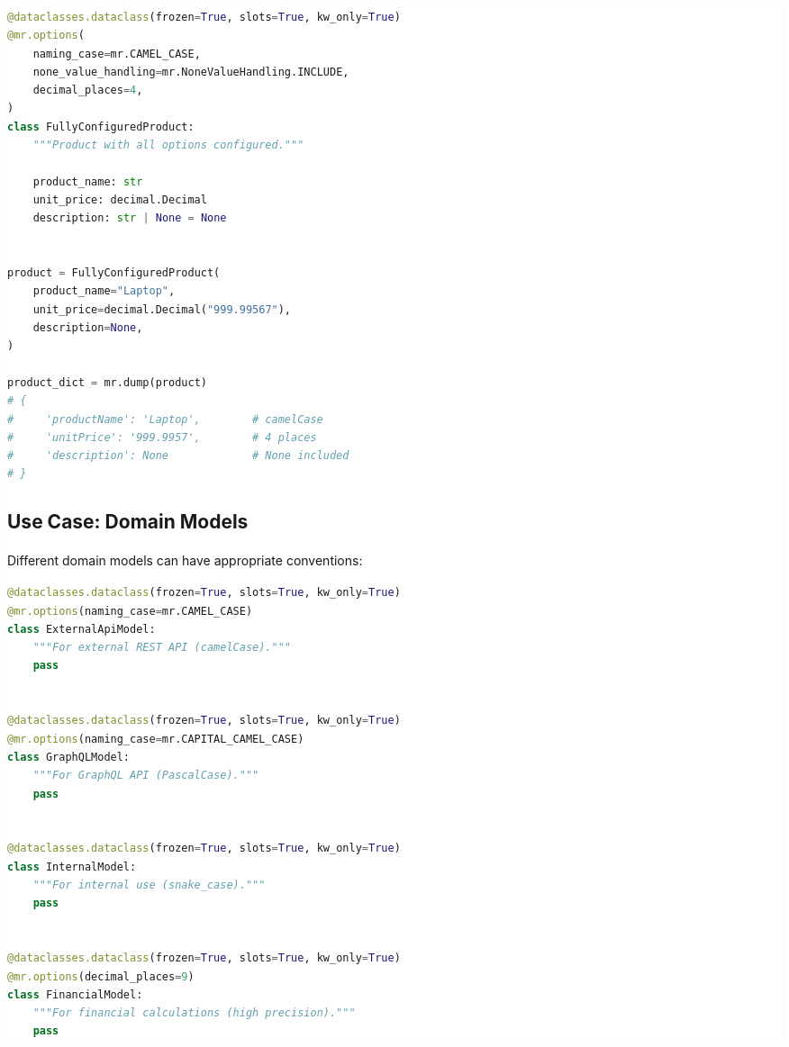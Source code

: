 ```python
@dataclasses.dataclass(frozen=True, slots=True, kw_only=True)
@mr.options(
    naming_case=mr.CAMEL_CASE,
    none_value_handling=mr.NoneValueHandling.INCLUDE,
    decimal_places=4,
)
class FullyConfiguredProduct:
    """Product with all options configured."""

    product_name: str
    unit_price: decimal.Decimal
    description: str | None = None


product = FullyConfiguredProduct(
    product_name="Laptop",
    unit_price=decimal.Decimal("999.99567"),
    description=None,
)

product_dict = mr.dump(product)
# {
#     'productName': 'Laptop',        # camelCase
#     'unitPrice': '999.9957',        # 4 places
#     'description': None             # None included
# }
```

## Use Case: Domain Models

Different domain models can have appropriate conventions:

```python
@dataclasses.dataclass(frozen=True, slots=True, kw_only=True)
@mr.options(naming_case=mr.CAMEL_CASE)
class ExternalApiModel:
    """For external REST API (camelCase)."""
    pass


@dataclasses.dataclass(frozen=True, slots=True, kw_only=True)
@mr.options(naming_case=mr.CAPITAL_CAMEL_CASE)
class GraphQLModel:
    """For GraphQL API (PascalCase)."""
    pass


@dataclasses.dataclass(frozen=True, slots=True, kw_only=True)
class InternalModel:
    """For internal use (snake_case)."""
    pass


@dataclasses.dataclass(frozen=True, slots=True, kw_only=True)
@mr.options(decimal_places=9)
class FinancialModel:
    """For financial calculations (high precision)."""
    pass
```
